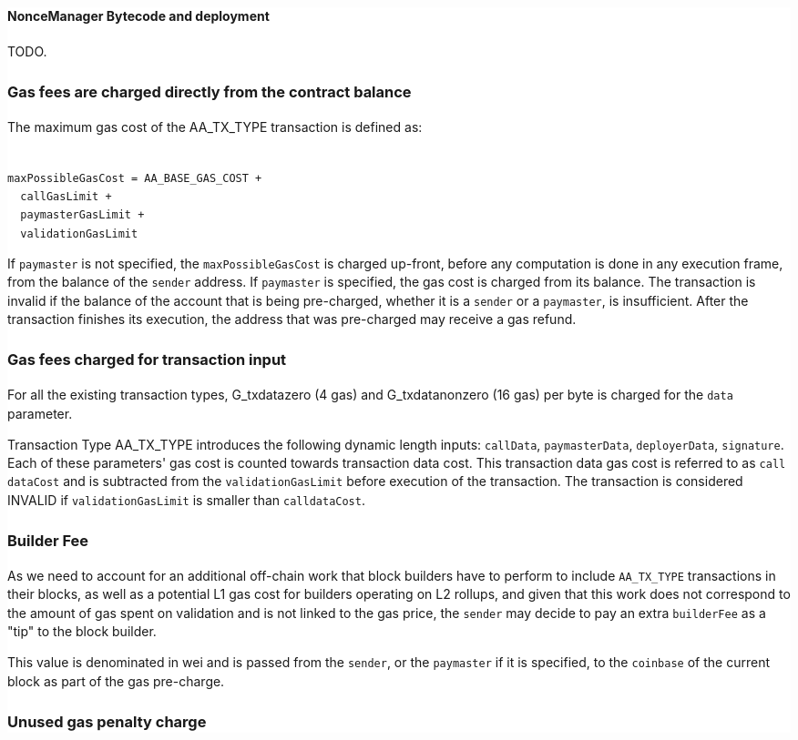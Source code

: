 #### NonceManager Bytecode and deployment

TODO.

### Gas fees are charged directly from the contract balance

The maximum gas cost of the AA_TX_TYPE transaction is defined as:

```

maxPossibleGasCost = AA_BASE_GAS_COST +
  callGasLimit +
  paymasterGasLimit +
  validationGasLimit

```

If `paymaster` is not specified, the `maxPossibleGasCost` is charged up-front, before any computation is done in any
execution frame, from the balance of the `sender` address.
If `paymaster` is specified, the gas cost is charged from its balance.
The transaction is invalid if the balance of the account that is being pre-charged,
whether it is a `sender` or a `paymaster`, is insufficient.
After the transaction finishes its execution, the address that was pre-charged may receive a gas refund.

### Gas fees charged for transaction input

For all the existing transaction types, G_txdatazero (4 gas) and G_txdatanonzero (16 gas) per byte is
charged for the `data` parameter.

Transaction Type AA_TX_TYPE introduces the following dynamic length inputs: `callData`, `paymasterData`,
`deployerData`, `signature`. Each of these parameters' gas cost is counted towards transaction data cost.
This transaction data gas cost is referred to as `calldataCost` and is subtracted from the `validationGasLimit`
before execution of the transaction.
The transaction is considered INVALID if `validationGasLimit` is smaller than `calldataCost`.

### Builder Fee

As we need to account for an additional off-chain work that block builders have to perform to
include `AA_TX_TYPE` transactions in their blocks, as well as a potential L1 gas cost for builders
operating on L2 rollups, and given that this work does not correspond to the amount of gas spent on
validation and is not linked to the gas price, the `sender` may decide
to pay an extra `builderFee` as a "tip" to the block builder.

This value is denominated in wei and is passed from the `sender`, or the `paymaster` if it is specified,
to the `coinbase` of the current block as part of the gas pre-charge.

### Unused gas penalty charge
